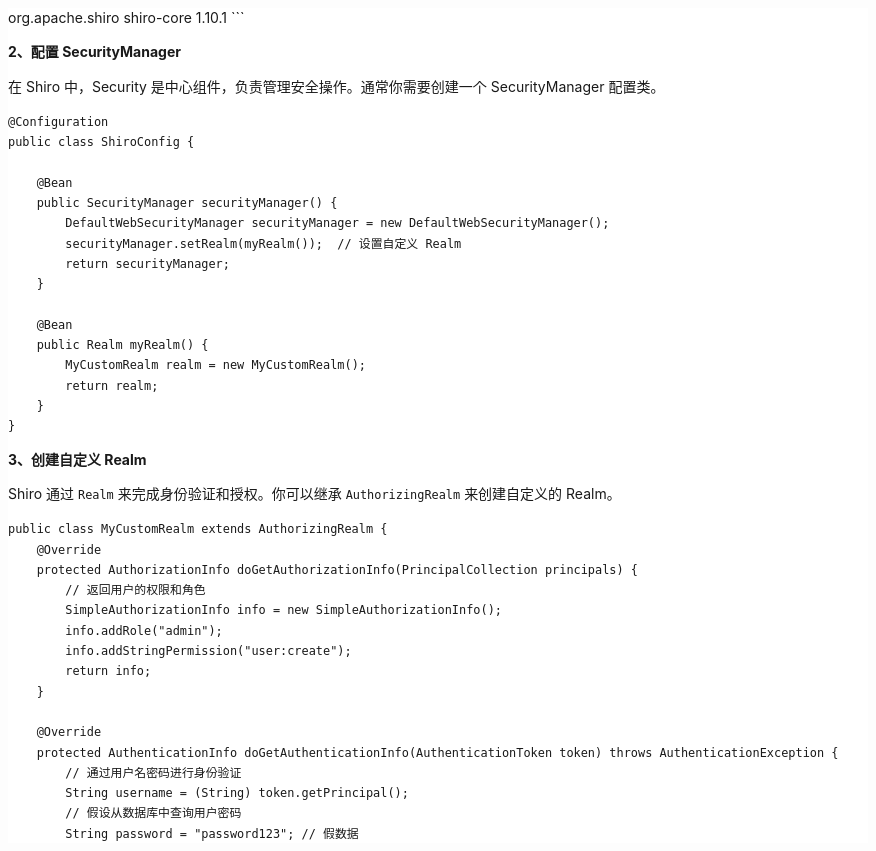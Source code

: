 ```
```
<dependency>
    <groupId>org.apache.shiro</groupId>
    <artifactId>shiro-core</artifactId>
    <version>1.10.1</version> <!-- 请检查最新版本 -->
</dependency>
```

**2、配置 SecurityManager**

在 Shiro 中，Security 是中心组件，负责管理安全操作。通常你需要创建一个 SecurityManager 配置类。

```
@Configuration
public class ShiroConfig {

    @Bean
    public SecurityManager securityManager() {
        DefaultWebSecurityManager securityManager = new DefaultWebSecurityManager();
        securityManager.setRealm(myRealm());  // 设置自定义 Realm
        return securityManager;
    }

    @Bean
    public Realm myRealm() {
        MyCustomRealm realm = new MyCustomRealm();
        return realm;
    }
}
```

**3、创建自定义 Realm**

Shiro 通过 `Realm` 来完成身份验证和授权。你可以继承 `AuthorizingRealm` 来创建自定义的 Realm。

```
public class MyCustomRealm extends AuthorizingRealm {
    @Override
    protected AuthorizationInfo doGetAuthorizationInfo(PrincipalCollection principals) {
        // 返回用户的权限和角色
        SimpleAuthorizationInfo info = new SimpleAuthorizationInfo();
        info.addRole("admin");
        info.addStringPermission("user:create");
        return info;
    }

    @Override
    protected AuthenticationInfo doGetAuthenticationInfo(AuthenticationToken token) throws AuthenticationException {
        // 通过用户名密码进行身份验证
        String username = (String) token.getPrincipal();
        // 假设从数据库中查询用户密码
        String password = "password123"; // 假数据

